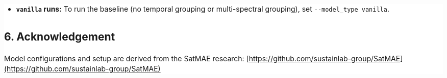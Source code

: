 - **`vanilla` runs:** To run the baseline (no temporal grouping or multi-spectral grouping), set `--model_type vanilla`.

## 6. Acknowledgement

Model configurations and setup are derived from the SatMAE research: [https://github.com/sustainlab-group/SatMAE](https://github.com/sustainlab-group/SatMAE)